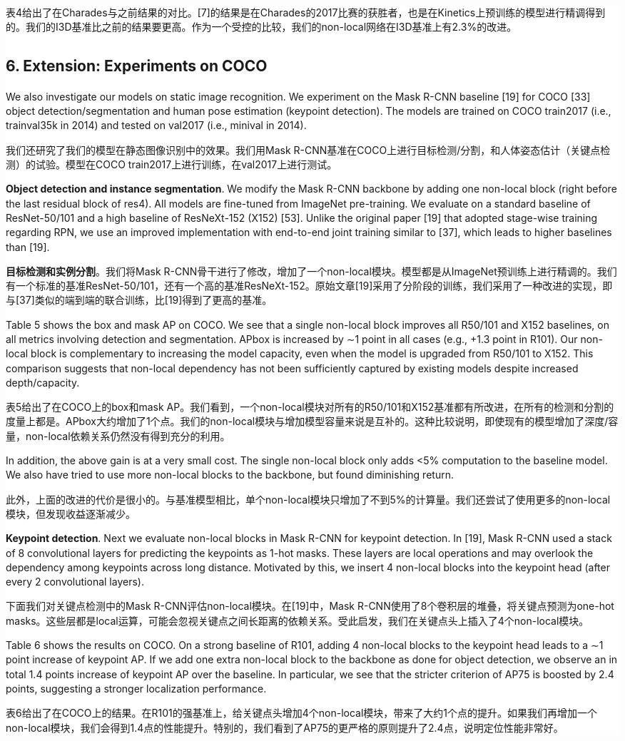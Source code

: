 表4给出了在Charades与之前结果的对比。[7]的结果是在Charades的2017比赛的获胜者，也是在Kinetics上预训练的模型进行精调得到的。我们的I3D基准比之前的结果要更高。作为一个受控的比较，我们的non-local网络在I3D基准上有2.3%的改进。

## 6. Extension: Experiments on COCO

We also investigate our models on static image recognition. We experiment on the Mask R-CNN baseline [19] for COCO [33] object detection/segmentation and human pose estimation (keypoint detection). The models are trained on COCO train2017 (i.e., trainval35k in 2014) and tested on val2017 (i.e., minival in 2014).

我们还研究了我们的模型在静态图像识别中的效果。我们用Mask R-CNN基准在COCO上进行目标检测/分割，和人体姿态估计（关键点检测）的试验。模型在COCO train2017上进行训练，在val2017上进行测试。

**Object detection and instance segmentation**. We modify the Mask R-CNN backbone by adding one non-local block (right before the last residual block of res4). All models are fine-tuned from ImageNet pre-training. We evaluate on a standard baseline of ResNet-50/101 and a high baseline of ResNeXt-152 (X152) [53]. Unlike the original paper [19] that adopted stage-wise training regarding RPN, we use an improved implementation with end-to-end joint training similar to [37], which leads to higher baselines than [19].

**目标检测和实例分割**。我们将Mask R-CNN骨干进行了修改，增加了一个non-local模块。模型都是从ImageNet预训练上进行精调的。我们有一个标准的基准ResNet-50/101，还有一个高的基准ResNeXt-152。原始文章[19]采用了分阶段的训练，我们采用了一种改进的实现，即与[37]类似的端到端的联合训练，比[19]得到了更高的基准。

Table 5 shows the box and mask AP on COCO. We see that a single non-local block improves all R50/101 and X152 baselines, on all metrics involving detection and segmentation. APbox is increased by ∼1 point in all cases (e.g., +1.3 point in R101). Our non-local block is complementary to increasing the model capacity, even when the model is upgraded from R50/101 to X152. This comparison suggests that non-local dependency has not been sufficiently captured by existing models despite increased depth/capacity.

表5给出了在COCO上的box和mask AP。我们看到，一个non-local模块对所有的R50/101和X152基准都有所改进，在所有的检测和分割的度量上都是。APbox大约增加了1个点。我们的non-local模块与增加模型容量来说是互补的。这种比较说明，即使现有的模型增加了深度/容量，non-local依赖关系仍然没有得到充分的利用。

In addition, the above gain is at a very small cost. The single non-local block only adds <5% computation to the baseline model. We also have tried to use more non-local blocks to the backbone, but found diminishing return.

此外，上面的改进的代价是很小的。与基准模型相比，单个non-local模块只增加了不到5%的计算量。我们还尝试了使用更多的non-local模块，但发现收益逐渐减少。

**Keypoint detection**. Next we evaluate non-local blocks in Mask R-CNN for keypoint detection. In [19], Mask R-CNN used a stack of 8 convolutional layers for predicting the keypoints as 1-hot masks. These layers are local operations and may overlook the dependency among keypoints across long distance. Motivated by this, we insert 4 non-local blocks into the keypoint head (after every 2 convolutional layers).

下面我们对关键点检测中的Mask R-CNN评估non-local模块。在[19]中，Mask R-CNN使用了8个卷积层的堆叠，将关键点预测为one-hot masks。这些层都是local运算，可能会忽视关键点之间长距离的依赖关系。受此启发，我们在关键点头上插入了4个non-local模块。

Table 6 shows the results on COCO. On a strong baseline of R101, adding 4 non-local blocks to the keypoint head leads to a ∼1 point increase of keypoint AP. If we add one extra non-local block to the backbone as done for object detection, we observe an in total 1.4 points increase of keypoint AP over the baseline. In particular, we see that the stricter criterion of AP75 is boosted by 2.4 points, suggesting a stronger localization performance.

表6给出了在COCO上的结果。在R101的强基准上，给关键点头增加4个non-local模块，带来了大约1个点的提升。如果我们再增加一个non-local模块，我们会得到1.4点的性能提升。特别的，我们看到了AP75的更严格的原则提升了2.4点，说明定位性能非常好。
